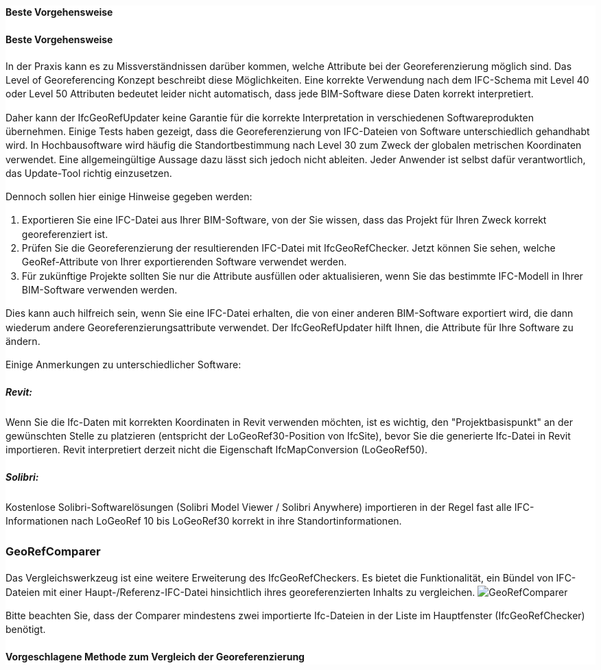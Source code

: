 #### Beste Vorgehensweise

#### Beste Vorgehensweise

In der Praxis kann es zu Missverständnissen darüber kommen, welche Attribute bei der Georeferenzierung möglich sind. Das Level of Georeferencing Konzept beschreibt diese Möglichkeiten. Eine korrekte Verwendung nach dem IFC-Schema mit Level 40 oder Level 50 Attributen bedeutet leider nicht automatisch, dass jede BIM-Software diese Daten korrekt interpretiert.

Daher kann der IfcGeoRefUpdater keine Garantie für die korrekte Interpretation in verschiedenen Softwareprodukten übernehmen. Einige Tests haben gezeigt, dass die Georeferenzierung von IFC-Dateien von Software unterschiedlich gehandhabt wird. In Hochbausoftware wird häufig die Standortbestimmung nach Level 30 zum Zweck der globalen metrischen Koordinaten verwendet. Eine allgemeingültige Aussage dazu lässt sich jedoch nicht ableiten. Jeder Anwender ist selbst dafür verantwortlich, das Update-Tool richtig einzusetzen.

Dennoch sollen hier einige Hinweise gegeben werden:

1. Exportieren Sie eine IFC-Datei aus Ihrer BIM-Software, von der Sie wissen, dass das Projekt für Ihren Zweck korrekt georeferenziert ist.
2. Prüfen Sie die Georeferenzierung der resultierenden IFC-Datei mit IfcGeoRefChecker. Jetzt können Sie sehen, welche GeoRef-Attribute von Ihrer exportierenden Software verwendet werden.
3. Für zukünftige Projekte sollten Sie nur die Attribute ausfüllen oder aktualisieren, wenn Sie das bestimmte IFC-Modell in Ihrer BIM-Software verwenden werden.

Dies kann auch hilfreich sein, wenn Sie eine IFC-Datei erhalten, die von einer anderen BIM-Software exportiert wird, die dann wiederum andere Georeferenzierungsattribute verwendet. Der IfcGeoRefUpdater hilft Ihnen, die Attribute für Ihre Software zu ändern.

Einige Anmerkungen zu unterschiedlicher Software:

##### Revit:
Wenn Sie die Ifc-Daten mit korrekten Koordinaten in Revit verwenden möchten, ist es wichtig, den "Projektbasispunkt" an der gewünschten Stelle zu platzieren (entspricht der LoGeoRef30-Position von IfcSite), bevor Sie die generierte Ifc-Datei in Revit importieren. Revit interpretiert derzeit nicht die Eigenschaft IfcMapConversion (LoGeoRef50).

##### Solibri:
Kostenlose Solibri-Softwarelösungen (Solibri Model Viewer / Solibri Anywhere) importieren in der Regel fast alle IFC-Informationen nach LoGeoRef 10 bis LoGeoRef30 korrekt in ihre Standortinformationen.

### GeoRefComparer

Das Vergleichswerkzeug ist eine weitere Erweiterung des IfcGeoRefCheckers. Es bietet die Funktionalität, ein Bündel von IFC-Dateien mit einer Haupt-/Referenz-IFC-Datei hinsichtlich ihres georeferenzierten Inhalts zu vergleichen.
![GeoRefComparer](pic/GeoRefComparer_GUI1.png)

Bitte beachten Sie, dass der Comparer mindestens zwei importierte Ifc-Dateien in der Liste im Hauptfenster (IfcGeoRefChecker) benötigt.

#### Vorgeschlagene Methode zum Vergleich der Georeferenzierung
